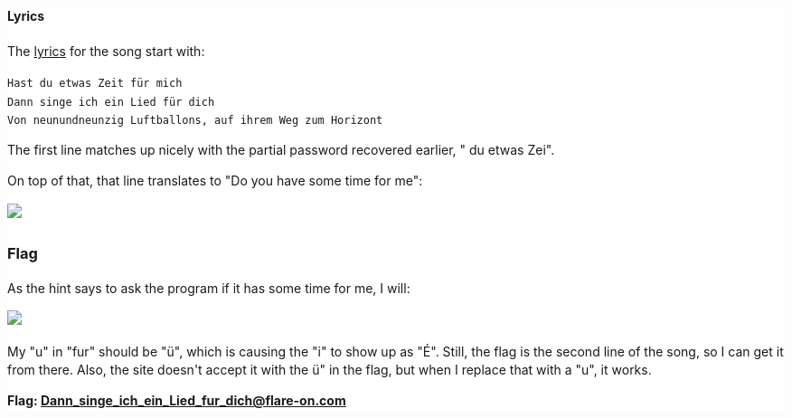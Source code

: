 #### Lyrics

The
[lyrics](https://www.google.com/search?q=99+Luftballons&oq=99+Luftballons&aqs=chrome..69i57j69i61l2.1073j0j7&sourceid=chrome&ie=UTF-8#wptab=si:AC1wQDAmhH4WxhqkLyzXLNCgm7uMlL-cwjtGo7YoiLsJI42k1Zt3T5h9PClNLNtt0Z7jv--0M2d4GQyjpp3F13XwP4N0sSYRX56cgm0_9yN2GaRASqLfuARPCdkMVmjclh8Ke_yl-lWA68b079E1r9NlrD_K3ICNww%3D%3D)
for the song start with:



    Hast du etwas Zeit für mich
    Dann singe ich ein Lied für dich
    Von neunundneunzig Luftballons, auf ihrem Weg zum Horizont



The first line matches up nicely with the partial password recovered
earlier, " du etwas Zei".

On top of that, that line translates to "Do you have some time for me":

![](/img/image-20221022141403054.png)

### Flag

As the hint says to ask the program if it has some time for me, I will:

![](/img/image-20221022141503278.png)

My "u" in "fur" should be "ü", which is causing the "i" to show up as
"É". Still, the flag is the second line of the song, so I can get it
from there. Also, the site doesn't accept it with the ü" in the flag,
but when I replace that with a "u", it works.

**Flag: Dann_singe_ich_ein_Lied_fur_dich@flare-on.com**





